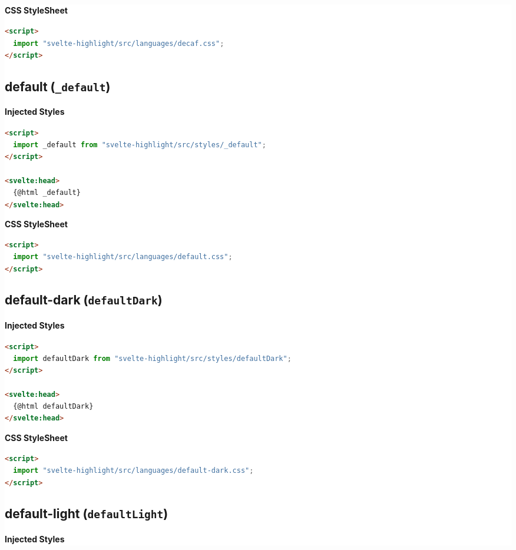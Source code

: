 **CSS StyleSheet**

```html
<script>
  import "svelte-highlight/src/languages/decaf.css";
</script>
```

## default (`_default`)

**Injected Styles**

```html
<script>
  import _default from "svelte-highlight/src/styles/_default";
</script>

<svelte:head>
  {@html _default}
</svelte:head>
```

**CSS StyleSheet**

```html
<script>
  import "svelte-highlight/src/languages/default.css";
</script>
```

## default-dark (`defaultDark`)

**Injected Styles**

```html
<script>
  import defaultDark from "svelte-highlight/src/styles/defaultDark";
</script>

<svelte:head>
  {@html defaultDark}
</svelte:head>
```

**CSS StyleSheet**

```html
<script>
  import "svelte-highlight/src/languages/default-dark.css";
</script>
```

## default-light (`defaultLight`)

**Injected Styles**
